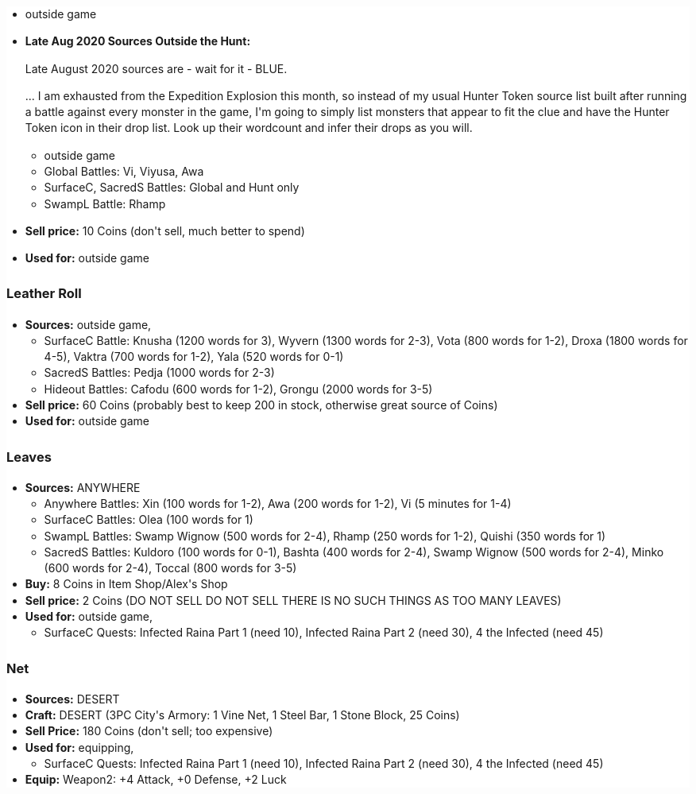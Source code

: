   - outside game

- **Late Aug 2020 Sources Outside the Hunt:**

  Late August 2020 sources are - wait for it - BLUE. 

  ... I am exhausted from the Expedition Explosion this month, so instead of my usual Hunter Token source list built after running a battle against every monster in the game, I'm going to simply list monsters that appear to fit the clue and have the Hunter Token icon in their drop list. Look up their wordcount and infer their drops as you will.

  - outside game
  - Global Battles: Vi, Viyusa, Awa
  - SurfaceC, SacredS Battles: Global and Hunt only
  - SwampL Battle: Rhamp

- **Sell price:** 10 Coins (don't sell, much better to spend)

- **Used for:** outside game

### Leather Roll

- **Sources:** outside game,
  - SurfaceC Battle: Knusha (1200 words for 3), Wyvern (1300 words for 2-3), Vota (800 words for 1-2), Droxa (1800 words for 4-5), Vaktra (700 words for 1-2), Yala (520 words for 0-1)
  - SacredS Battles: Pedja (1000 words for 2-3)
  - Hideout Battles: Cafodu (600 words for 1-2), Grongu (2000 words for 3-5)
- **Sell price:** 60 Coins (probably best to keep 200 in stock, otherwise great source of Coins)
- **Used for:** outside game

### Leaves

- **Sources:** ANYWHERE
  - Anywhere Battles: Xin (100 words for 1-2), Awa (200 words for 1-2), Vi (5 minutes for 1-4)
  - SurfaceC Battles: Olea (100 words for 1)
  - SwampL Battles: Swamp Wignow (500 words for 2-4), Rhamp (250 words for 1-2), Quishi (350 words for 1)
  - SacredS Battles: Kuldoro (100 words for 0-1), Bashta (400 words for 2-4), Swamp Wignow (500 words for 2-4), Minko (600 words for 2-4), Toccal (800 words for 3-5)
- **Buy:** 8 Coins in Item Shop/Alex's Shop
- **Sell price:** 2 Coins (DO NOT SELL DO NOT SELL THERE IS NO SUCH THINGS AS TOO MANY LEAVES)
- **Used for:** outside game,
  - SurfaceC Quests: Infected Raina Part 1 (need 10), Infected Raina Part 2 (need 30), 4 the Infected (need 45)

### Net

- **Sources:** DESERT
- **Craft:** DESERT (3PC City's Armory: 1 Vine Net, 1 Steel Bar, 1 Stone Block, 25 Coins)
- **Sell Price:** 180 Coins (don't sell; too expensive)
- **Used for:** equipping,
  - SurfaceC Quests: Infected Raina Part 1 (need 10), Infected Raina Part 2 (need 30), 4 the Infected (need 45)
- **Equip:** Weapon2: +4 Attack, +0 Defense, +2 Luck
